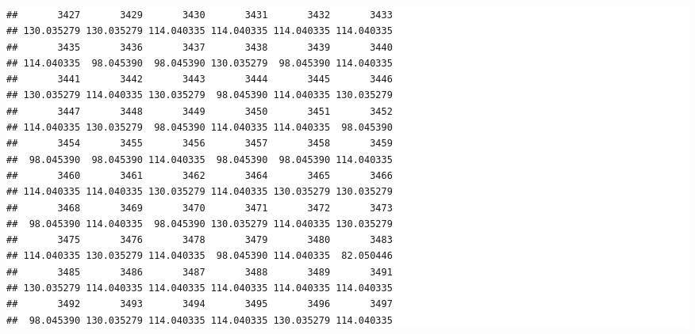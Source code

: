     ##       3427       3429       3430       3431       3432       3433 
    ## 130.035279 130.035279 114.040335 114.040335 114.040335 114.040335 
    ##       3435       3436       3437       3438       3439       3440 
    ## 114.040335  98.045390  98.045390 130.035279  98.045390 114.040335 
    ##       3441       3442       3443       3444       3445       3446 
    ## 130.035279 114.040335 130.035279  98.045390 114.040335 130.035279 
    ##       3447       3448       3449       3450       3451       3452 
    ## 114.040335 130.035279  98.045390 114.040335 114.040335  98.045390 
    ##       3454       3455       3456       3457       3458       3459 
    ##  98.045390  98.045390 114.040335  98.045390  98.045390 114.040335 
    ##       3460       3461       3462       3464       3465       3466 
    ## 114.040335 114.040335 130.035279 114.040335 130.035279 130.035279 
    ##       3468       3469       3470       3471       3472       3473 
    ##  98.045390 114.040335  98.045390 130.035279 114.040335 130.035279 
    ##       3475       3476       3478       3479       3480       3483 
    ## 114.040335 130.035279 114.040335  98.045390 114.040335  82.050446 
    ##       3485       3486       3487       3488       3489       3491 
    ## 130.035279 114.040335 114.040335 114.040335 114.040335 114.040335 
    ##       3492       3493       3494       3495       3496       3497 
    ##  98.045390 130.035279 114.040335 114.040335 130.035279 114.040335 